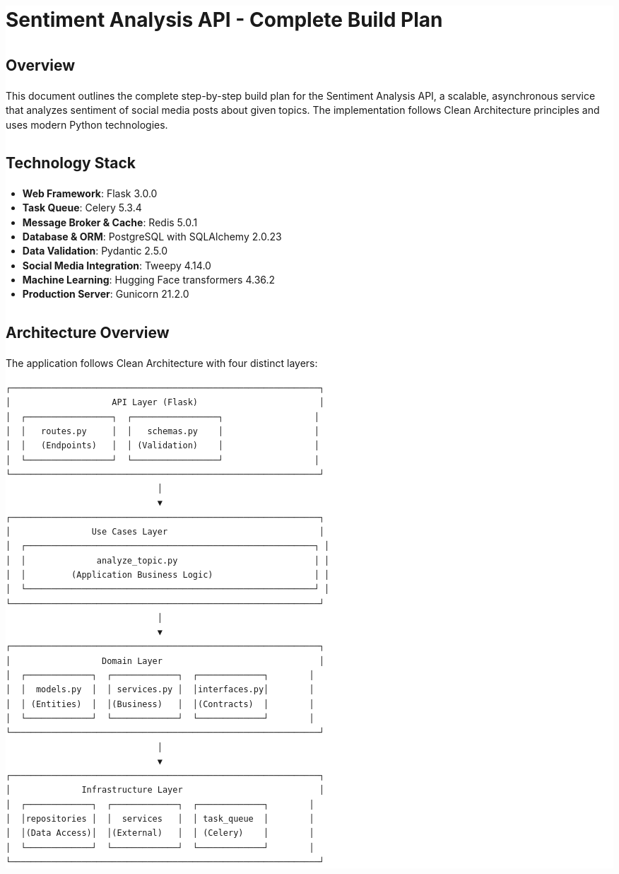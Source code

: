 # Sentiment Analysis API - Complete Build Plan

## Overview

This document outlines the complete step-by-step build plan for the Sentiment Analysis API, a scalable, asynchronous service that analyzes sentiment of social media posts about given topics. The implementation follows Clean Architecture principles and uses modern Python technologies.

## Technology Stack

- **Web Framework**: Flask 3.0.0
- **Task Queue**: Celery 5.3.4
- **Message Broker & Cache**: Redis 5.0.1
- **Database & ORM**: PostgreSQL with SQLAlchemy 2.0.23
- **Data Validation**: Pydantic 2.5.0
- **Social Media Integration**: Tweepy 4.14.0
- **Machine Learning**: Hugging Face transformers 4.36.2
- **Production Server**: Gunicorn 21.2.0

## Architecture Overview

The application follows Clean Architecture with four distinct layers:

```
┌─────────────────────────────────────────────────────────────┐
│                    API Layer (Flask)                        │
│  ┌─────────────────┐  ┌─────────────────┐                  │
│  │   routes.py     │  │   schemas.py    │                  │
│  │   (Endpoints)   │  │ (Validation)    │                  │
│  └─────────────────┘  └─────────────────┘                  │
└─────────────────────────────────────────────────────────────┘
                              │
                              ▼
┌─────────────────────────────────────────────────────────────┐
│                Use Cases Layer                              │
│  ┌─────────────────────────────────────────────────────────┐ │
│  │              analyze_topic.py                           │ │
│  │         (Application Business Logic)                    │ │
│  └─────────────────────────────────────────────────────────┘ │
└─────────────────────────────────────────────────────────────┘
                              │
                              ▼
┌─────────────────────────────────────────────────────────────┐
│                  Domain Layer                               │
│  ┌─────────────┐  ┌─────────────┐  ┌─────────────┐        │
│  │  models.py  │  │ services.py │  │interfaces.py│        │
│  │ (Entities)  │  │(Business)   │  │(Contracts)  │        │
│  └─────────────┘  └─────────────┘  └─────────────┘        │
└─────────────────────────────────────────────────────────────┘
                              │
                              ▼
┌─────────────────────────────────────────────────────────────┐
│              Infrastructure Layer                           │
│  ┌─────────────┐  ┌─────────────┐  ┌─────────────┐        │
│  │repositories │  │  services   │  │ task_queue  │        │
│  │(Data Access)│  │(External)   │  │ (Celery)    │        │
│  └─────────────┘  └─────────────┘  └─────────────┘        │
└─────────────────────────────────────────────────────────────┘
```
